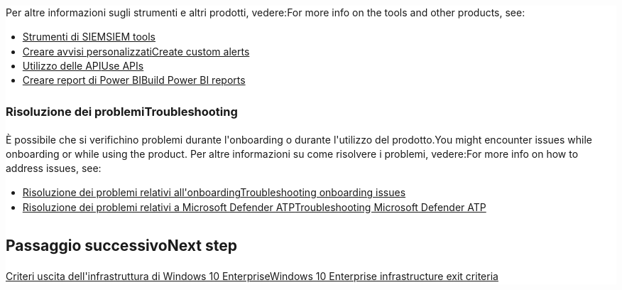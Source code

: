 <span data-ttu-id="9d99b-189">Per altre informazioni sugli strumenti e altri prodotti, vedere:</span><span class="sxs-lookup"><span data-stu-id="9d99b-189">For more info on the tools and other products, see:</span></span>
* [<span data-ttu-id="9d99b-190">Strumenti di SIEM</span><span class="sxs-lookup"><span data-stu-id="9d99b-190">SIEM tools</span></span>](https://docs.microsoft.com/windows/threat-protection/windows-defender-atp/configure-siem-windows-defender-advanced-threat-protection)
* [<span data-ttu-id="9d99b-191">Creare avvisi personalizzati</span><span class="sxs-lookup"><span data-stu-id="9d99b-191">Create custom alerts</span></span>](https://docs.microsoft.com/windows/threat-protection/windows-defender-atp/use-custom-ti-windows-defender-advanced-threat-protection)
* [<span data-ttu-id="9d99b-192">Utilizzo delle API</span><span class="sxs-lookup"><span data-stu-id="9d99b-192">Use APIs</span></span>](https://docs.microsoft.com/windows/threat-protection/windows-defender-atp/exposed-apis-windows-defender-advanced-threat-protection)
* [<span data-ttu-id="9d99b-193">Creare report di Power BI</span><span class="sxs-lookup"><span data-stu-id="9d99b-193">Build Power BI reports</span></span>](https://docs.microsoft.com/windows/threat-protection/windows-defender-atp/powerbi-reports-windows-defender-advanced-threat-protection)

### <a name="troubleshooting"></a><span data-ttu-id="9d99b-194">Risoluzione dei problemi</span><span class="sxs-lookup"><span data-stu-id="9d99b-194">Troubleshooting</span></span>
<span data-ttu-id="9d99b-195">È possibile che si verifichino problemi durante l'onboarding o durante l'utilizzo del prodotto.</span><span class="sxs-lookup"><span data-stu-id="9d99b-195">You might encounter issues while onboarding or while using the product.</span></span> <span data-ttu-id="9d99b-196">Per altre informazioni su come risolvere i problemi, vedere:</span><span class="sxs-lookup"><span data-stu-id="9d99b-196">For more info on how to address issues, see:</span></span>
* [<span data-ttu-id="9d99b-197">Risoluzione dei problemi relativi all'onboarding</span><span class="sxs-lookup"><span data-stu-id="9d99b-197">Troubleshooting onboarding issues</span></span>](https://docs.microsoft.com/windows/threat-protection/windows-defender-atp/troubleshoot-onboarding-windows-defender-advanced-threat-protection)
* [<span data-ttu-id="9d99b-198">Risoluzione dei problemi relativi a Microsoft Defender ATP</span><span class="sxs-lookup"><span data-stu-id="9d99b-198">Troubleshooting Microsoft Defender ATP</span></span>](https://docs.microsoft.com/windows/threat-protection/windows-defender-atp/troubleshoot-windows-defender-advanced-threat-protection)

## <a name="next-step"></a><span data-ttu-id="9d99b-199">Passaggio successivo</span><span class="sxs-lookup"><span data-stu-id="9d99b-199">Next step</span></span>

[<span data-ttu-id="9d99b-200">Criteri uscita dell'infrastruttura di Windows 10 Enterprise</span><span class="sxs-lookup"><span data-stu-id="9d99b-200">Windows 10 Enterprise infrastructure exit criteria</span></span>](windows10-exit-criteria.md)
